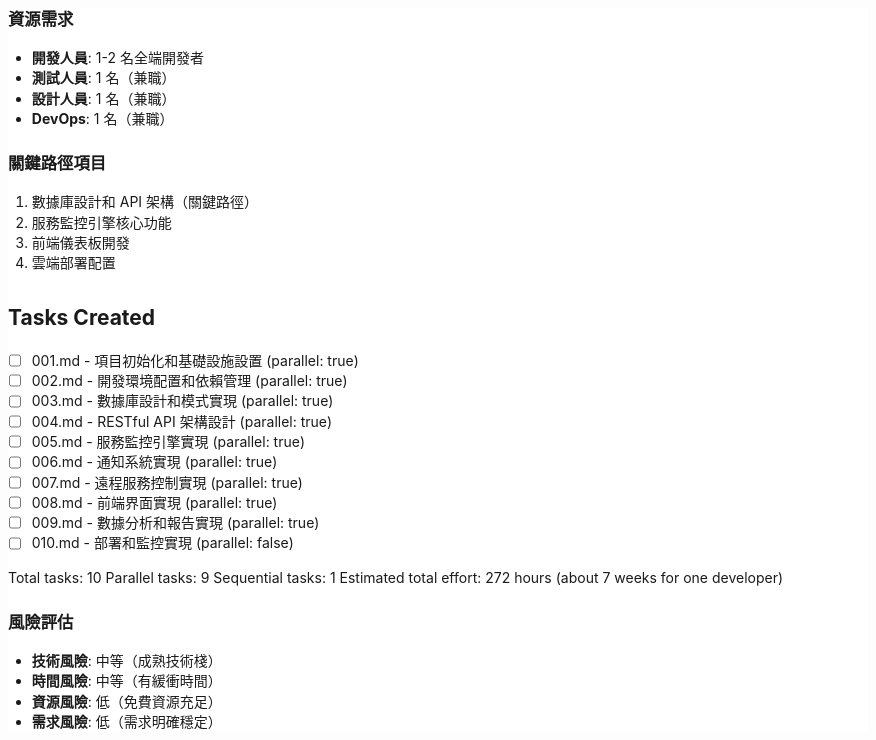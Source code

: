 ### 資源需求
- **開發人員**: 1-2 名全端開發者
- **測試人員**: 1 名（兼職）
- **設計人員**: 1 名（兼職）
- **DevOps**: 1 名（兼職）

### 關鍵路徑項目
1. 數據庫設計和 API 架構（關鍵路徑）
2. 服務監控引擎核心功能
3. 前端儀表板開發
4. 雲端部署配置

## Tasks Created
- [ ] 001.md - 項目初始化和基礎設施設置 (parallel: true)
- [ ] 002.md - 開發環境配置和依賴管理 (parallel: true)
- [ ] 003.md - 數據庫設計和模式實現 (parallel: true)
- [ ] 004.md - RESTful API 架構設計 (parallel: true)
- [ ] 005.md - 服務監控引擎實現 (parallel: true)
- [ ] 006.md - 通知系統實現 (parallel: true)
- [ ] 007.md - 遠程服務控制實現 (parallel: true)
- [ ] 008.md - 前端界面實現 (parallel: true)
- [ ] 009.md - 數據分析和報告實現 (parallel: true)
- [ ] 010.md - 部署和監控實現 (parallel: false)

Total tasks: 10
Parallel tasks: 9
Sequential tasks: 1
Estimated total effort: 272 hours (about 7 weeks for one developer)

### 風險評估
- **技術風險**: 中等（成熟技術棧）
- **時間風險**: 中等（有緩衝時間）
- **資源風險**: 低（免費資源充足）
- **需求風險**: 低（需求明確穩定）